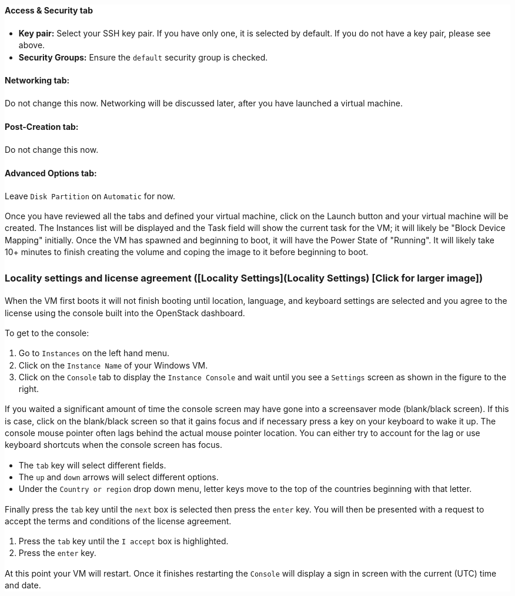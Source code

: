 
#### Access & Security tab

* **Key pair:** Select your SSH key pair. If you have only one, it is selected by default. If you do not have a key pair, please see above.
* **Security Groups:** Ensure the `default` security group is checked.

#### Networking tab:

Do not change this now. Networking will be discussed later, after you have launched a virtual machine.

#### Post-Creation tab:

Do not change this now.

#### Advanced Options tab:

Leave `Disk Partition` on `Automatic` for now.

Once you have reviewed all the tabs and defined your virtual machine, click on the Launch button and your virtual machine will be created. The Instances list will be displayed and the Task field will show the current task for the VM; it will likely be "Block Device Mapping" initially. Once the VM has spawned and beginning to boot, it will have the Power State of "Running". It will likely take 10+ minutes to finish creating the volume and coping the image to it before beginning to boot.

### Locality settings and license agreement ([Locality Settings](Locality Settings) [Click for larger image])

When the VM first boots it will not finish booting until location, language, and keyboard settings are selected and you agree to the license using the console built into the OpenStack dashboard.

To get to the console:

1. Go to `Instances` on the left hand menu.
2. Click on the `Instance Name` of your Windows VM.
3. Click on the `Console` tab to display the `Instance Console` and wait until you see a `Settings` screen as shown in the figure to the right.

If you waited a significant amount of time the console screen may have gone into a screensaver mode (blank/black screen). If this is case, click on the blank/black screen so that it gains focus and if necessary press a key on your keyboard to wake it up. The console mouse pointer often lags behind the actual mouse pointer location. You can either try to account for the lag or use keyboard shortcuts when the console screen has focus.

* The `tab` key will select different fields.
* The `up` and `down` arrows will select different options.
* Under the `Country or region` drop down menu, letter keys move to the top of the countries beginning with that letter.

Finally press the `tab` key until the `next` box is selected then press the `enter` key. You will then be presented with a request to accept the terms and conditions of the license agreement.

1. Press the `tab` key until the `I accept` box is highlighted.
2. Press the `enter` key.

At this point your VM will restart. Once it finishes restarting the `Console` will display a sign in screen with the current (UTC) time and date.
